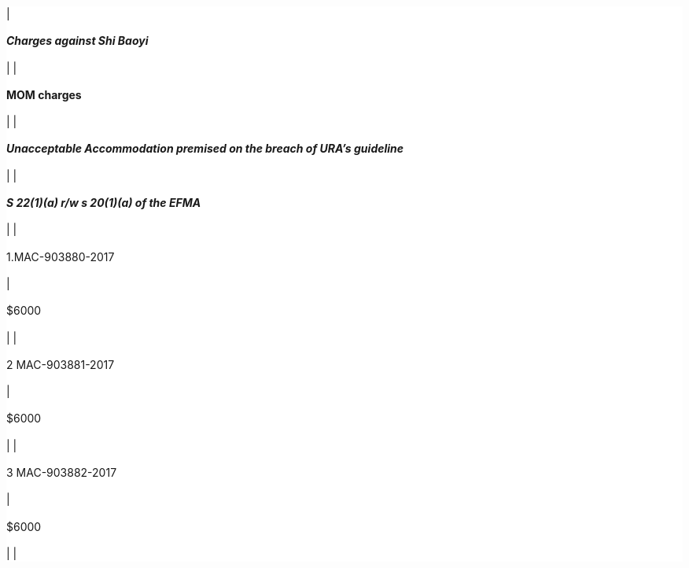 >   
| 

**_Charges against Shi Baoyi_**

 |
| 

**MOM charges**

 |
| 

**_Unacceptable Accommodation premised on the breach of URA’s guideline_**

 |
| 

**_S 22(1)(a) r/w s 20(1)(a) of the EFMA_**

 |
| 

1.MAC-903880-2017

 | 

$6000

 |
| 

2 MAC-903881-2017

 | 

$6000

 |
| 

3 MAC-903882-2017

 | 

$6000

 |
| 
